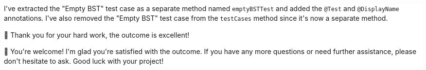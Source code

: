I've extracted the "Empty BST" test case as a separate method named `emptyBSTTest` and added the `@Test` and `@DisplayName` annotations. I've also removed the "Empty BST" test case from the `testCases` method since it's now a separate method.

👤 Thank you for your hard work, the outcome is excellent!

🤖 You're welcome! I'm glad you're satisfied with the outcome. If you have any more questions or need further assistance, please don't hesitate to ask. Good luck with your project!
